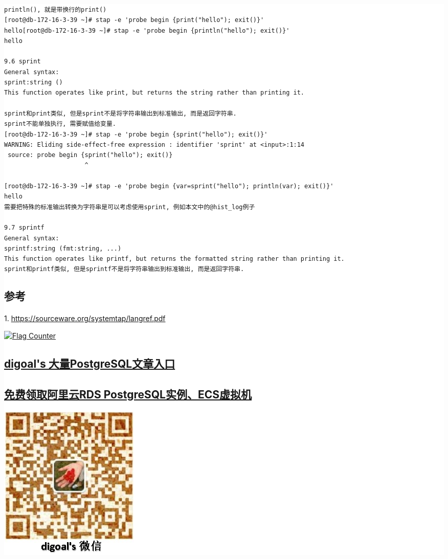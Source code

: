 ```  
println(), 就是带换行的print()  
[root@db-172-16-3-39 ~]# stap -e 'probe begin {print("hello"); exit()}'  
hello[root@db-172-16-3-39 ~]# stap -e 'probe begin {println("hello"); exit()}'  
hello  
  
9.6 sprint  
General syntax:  
sprint:string ()  
This function operates like print, but returns the string rather than printing it.  
  
sprint和print类似, 但是sprint不是将字符串输出到标准输出, 而是返回字符串.  
sprint不能单独执行, 需要赋值给变量.  
[root@db-172-16-3-39 ~]# stap -e 'probe begin {sprint("hello"); exit()}'  
WARNING: Eliding side-effect-free expression : identifier 'sprint' at <input>:1:14  
 source: probe begin {sprint("hello"); exit()}  
                      ^  
  
[root@db-172-16-3-39 ~]# stap -e 'probe begin {var=sprint("hello"); println(var); exit()}'  
hello  
需要把特殊的标准输出转换为字符串是可以考虑使用sprint, 例如本文中的@hist_log例子  
  
9.7 sprintf  
General syntax:  
sprintf:string (fmt:string, ...)  
This function operates like printf, but returns the formatted string rather than printing it.  
sprint和printf类似, 但是sprintf不是将字符串输出到标准输出, 而是返回字符串.  
```  
  
## 参考  
1\. https://sourceware.org/systemtap/langref.pdf  
  
<a rel="nofollow" href="http://info.flagcounter.com/h9V1"  ><img src="http://s03.flagcounter.com/count/h9V1/bg_FFFFFF/txt_000000/border_CCCCCC/columns_2/maxflags_12/viewers_0/labels_0/pageviews_0/flags_0/"  alt="Flag Counter"  border="0"  ></a>  
  
  
  
  
  
  
## [digoal's 大量PostgreSQL文章入口](https://github.com/digoal/blog/blob/master/README.md "22709685feb7cab07d30f30387f0a9ae")
  
  
## [免费领取阿里云RDS PostgreSQL实例、ECS虚拟机](https://free.aliyun.com/ "57258f76c37864c6e6d23383d05714ea")
  
  
![digoal's weixin](../pic/digoal_weixin.jpg "f7ad92eeba24523fd47a6e1a0e691b59")
  
